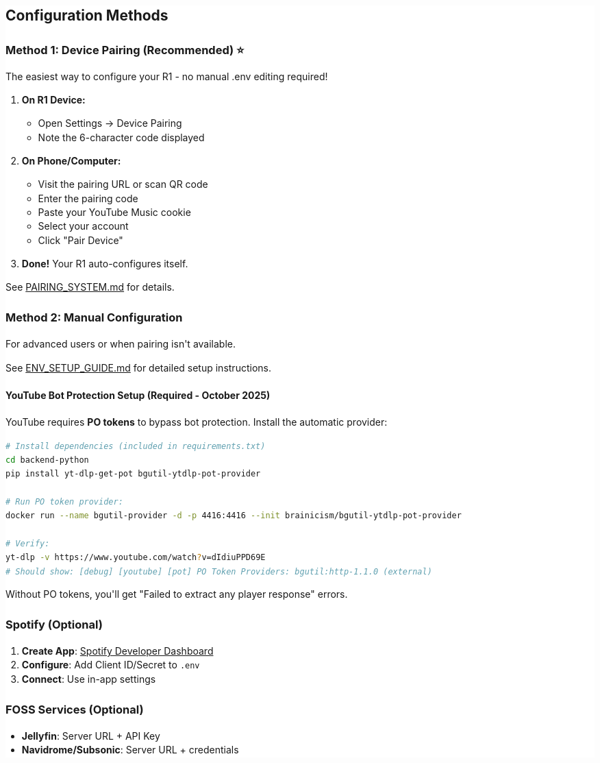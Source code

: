 ##  Configuration Methods

### Method 1: Device Pairing (Recommended) ⭐

The easiest way to configure your R1 - no manual .env editing required!

1. **On R1 Device:**
   - Open Settings → Device Pairing
   - Note the 6-character code displayed

2. **On Phone/Computer:**
   - Visit the pairing URL or scan QR code
   - Enter the pairing code
   - Paste your YouTube Music cookie
   - Select your account
   - Click "Pair Device"

3. **Done!** Your R1 auto-configures itself.

See [PAIRING_SYSTEM.md](./PAIRING_SYSTEM.md) for details.

### Method 2: Manual Configuration

For advanced users or when pairing isn't available.

See [ENV_SETUP_GUIDE.md](./ENV_SETUP_GUIDE.md) for detailed setup instructions.

#### YouTube Bot Protection Setup (Required - October 2025)

YouTube requires **PO tokens** to bypass bot protection. Install the automatic provider:

```bash
# Install dependencies (included in requirements.txt)
cd backend-python
pip install yt-dlp-get-pot bgutil-ytdlp-pot-provider

# Run PO token provider:
docker run --name bgutil-provider -d -p 4416:4416 --init brainicism/bgutil-ytdlp-pot-provider

# Verify:
yt-dlp -v https://www.youtube.com/watch?v=dIdiuPPD69E
# Should show: [debug] [youtube] [pot] PO Token Providers: bgutil:http-1.1.0 (external)
```

Without PO tokens, you'll get "Failed to extract any player response" errors.

### Spotify (Optional)

1. **Create App**: [Spotify Developer Dashboard](https://developer.spotify.com/dashboard)
2. **Configure**: Add Client ID/Secret to `.env`
3. **Connect**: Use in-app settings

### FOSS Services (Optional)

- **Jellyfin**: Server URL + API Key
- **Navidrome/Subsonic**: Server URL + credentials
